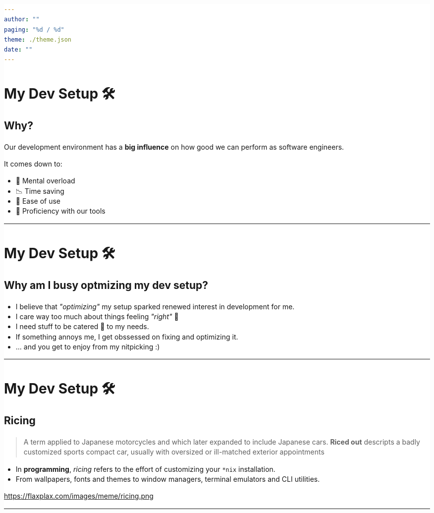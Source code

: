 ```yaml
---
author: ""
paging: "%d / %d"
theme: ./theme.json
date: ""
---
```


# My Dev Setup 🛠️

## Why?

Our development environment has a **big influence** on how good we can perform as software engineers.

It comes down to:

- 🤔 Mental overload
- 📉 Time saving
- 🧘 Ease of use
- 🧰 Proficiency with our tools

---

# My Dev Setup 🛠️

## Why am I busy optmizing my dev setup?

- I believe that _"optimizing"_ my setup sparked renewed interest in development for me.
- I care way too much about things feeling _"right"_ 🧘
- I need stuff to be catered 🌈 to my needs.
- If something annoys me, I get obssessed on fixing and optimizing it.
- ... and you get to enjoy from my nitpicking :)

---

# My Dev Setup 🛠️

## Ricing

> A term applied to Japanese motorcycles and which later expanded to include Japanese cars.
> **Riced out** descripts a badly customized sports compact car, usually with oversized or ill-matched exterior appointments

- In **programming**, _ricing_ refers to the effort of customizing your `*nix` installation.
- From wallpapers, fonts and themes to window managers, terminal emulators and CLI utilities.

https://flaxplax.com/images/meme/ricing.png

---